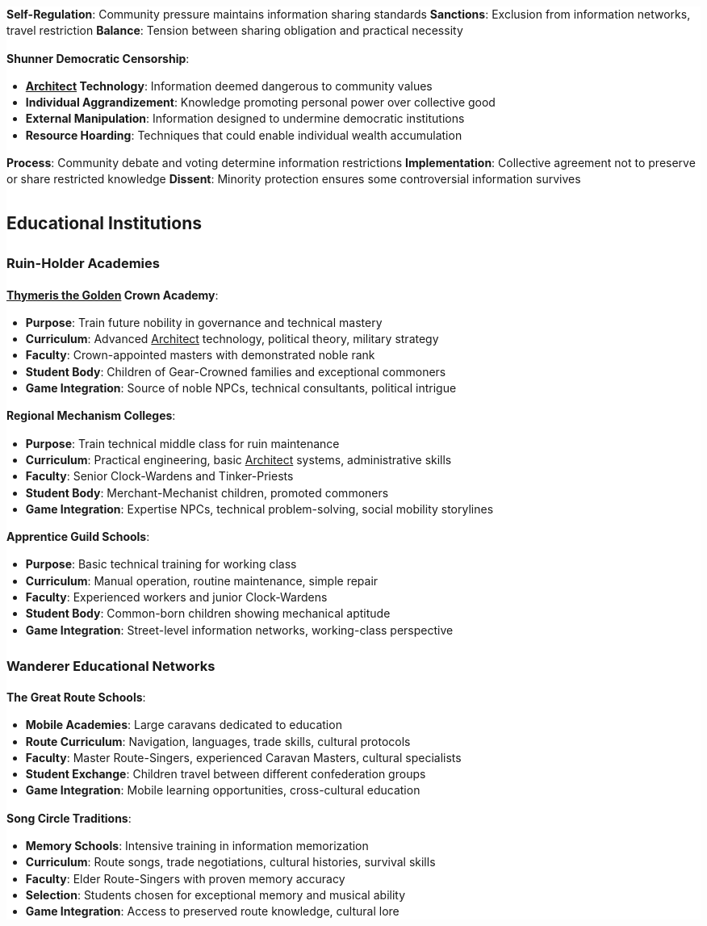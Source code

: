 **Self-Regulation**: Community pressure maintains information sharing standards
**Sanctions**: Exclusion from information networks, travel restriction
**Balance**: Tension between sharing obligation and practical necessity

**Shunner Democratic Censorship**:
- **[Architect](Architect%20Ruins.md) Technology**: Information deemed dangerous to community values
- **Individual Aggrandizement**: Knowledge promoting personal power over collective good
- **External Manipulation**: Information designed to undermine democratic institutions
- **Resource Hoarding**: Techniques that could enable individual wealth accumulation

**Process**: Community debate and voting determine information restrictions
**Implementation**: Collective agreement not to preserve or share restricted knowledge
**Dissent**: Minority protection ensures some controversial information survives

## Educational Institutions

### Ruin-Holder Academies

**[Thymeris the Golden](Thymeris%20the%20Golden.md) Crown Academy**:
- **Purpose**: Train future nobility in governance and technical mastery
- **Curriculum**: Advanced [Architect](Architect%20Ruins.md) technology, political theory, military strategy
- **Faculty**: Crown-appointed masters with demonstrated noble rank
- **Student Body**: Children of Gear-Crowned families and exceptional commoners
- **Game Integration**: Source of noble NPCs, technical consultants, political intrigue

**Regional Mechanism Colleges**:
- **Purpose**: Train technical middle class for ruin maintenance
- **Curriculum**: Practical engineering, basic [Architect](Architect%20Ruins.md) systems, administrative skills
- **Faculty**: Senior Clock-Wardens and Tinker-Priests
- **Student Body**: Merchant-Mechanist children, promoted commoners
- **Game Integration**: Expertise NPCs, technical problem-solving, social mobility storylines

**Apprentice Guild Schools**:
- **Purpose**: Basic technical training for working class
- **Curriculum**: Manual operation, routine maintenance, simple repair
- **Faculty**: Experienced workers and junior Clock-Wardens
- **Student Body**: Common-born children showing mechanical aptitude
- **Game Integration**: Street-level information networks, working-class perspective

### Wanderer Educational Networks

**The Great Route Schools**:
- **Mobile Academies**: Large caravans dedicated to education
- **Route Curriculum**: Navigation, languages, trade skills, cultural protocols
- **Faculty**: Master Route-Singers, experienced Caravan Masters, cultural specialists
- **Student Exchange**: Children travel between different confederation groups
- **Game Integration**: Mobile learning opportunities, cross-cultural education

**Song Circle Traditions**:
- **Memory Schools**: Intensive training in information memorization
- **Curriculum**: Route songs, trade negotiations, cultural histories, survival skills
- **Faculty**: Elder Route-Singers with proven memory accuracy
- **Selection**: Students chosen for exceptional memory and musical ability
- **Game Integration**: Access to preserved route knowledge, cultural lore
